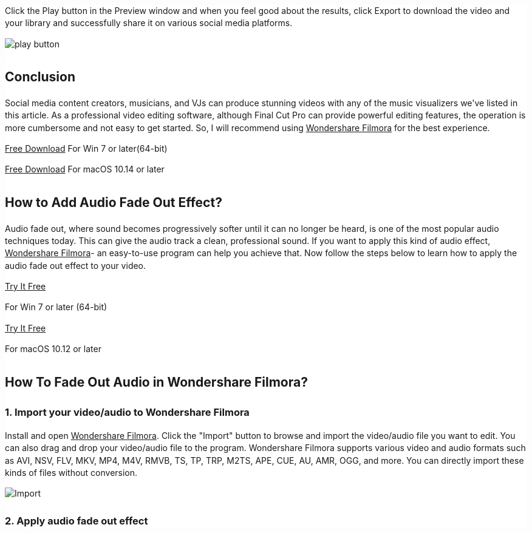 Click the Play button in the Preview window and when you feel good about the results, click Export to download the video and your library and successfully share it on various social media platforms.

![play button](https://images.wondershare.com/filmora/article-images/2022/08/final-cut-pro-audio-waveform-3.jpg)

## Conclusion

Social media content creators, musicians, and VJs can produce stunning videos with any of the music visualizers we've listed in this article. As a professional video editing software, although Final Cut Pro can provide powerful editing features, the operation is more cumbersome and not easy to get started. So, I will recommend using [Wondershare Filmora](https://tools.techidaily.com/wondershare/filmora/download/) for the best experience.

[Free Download](https://tools.techidaily.com/wondershare/filmora/download/) For Win 7 or later(64-bit)

[Free Download](https://tools.techidaily.com/wondershare/filmora/download/) For macOS 10.14 or later

<ins class="adsbygoogle"
     style="display:block"
     data-ad-format="autorelaxed"
     data-ad-client="ca-pub-7571918770474297"
     data-ad-slot="1223367746"></ins>

## How to Add Audio Fade Out Effect?

Audio fade out, where sound becomes progressively softer until it can no longer be heard, is one of the most popular audio techniques today. This can give the audio track a clean, professional sound. If you want to apply this kind of audio effect, [Wondershare Filmora](https://tools.techidaily.com/wondershare/filmora/download/)\- an easy-to-use program can help you achieve that. Now follow the steps below to learn how to apply the audio fade out effect to your video.

[Try It Free](https://tools.techidaily.com/wondershare/filmora/download/)

For Win 7 or later (64-bit)

[Try It Free](https://tools.techidaily.com/wondershare/filmora/download/)

For macOS 10.12 or later

## How To Fade Out Audio in Wondershare Filmora?

### 1\. Import your video/audio to Wondershare Filmora

Install and open [Wondershare Filmora](https://tools.techidaily.com/wondershare/filmora/download/). Click the "Import" button to browse and import the video/audio file you want to edit. You can also drag and drop your video/audio file to the program. Wondershare Filmora supports various video and audio formats such as AVI, NSV, FLV, MKV, MP4, M4V, RMVB, TS, TP, TRP, M2TS, APE, CUE, AU, AMR, OGG, and more. You can directly import these kinds of files without conversion.

![Import](https://images.wondershare.com/images/multimedia/video-editor/video-editor-main-interface.jpg)

### 2\. Apply audio fade out effect
